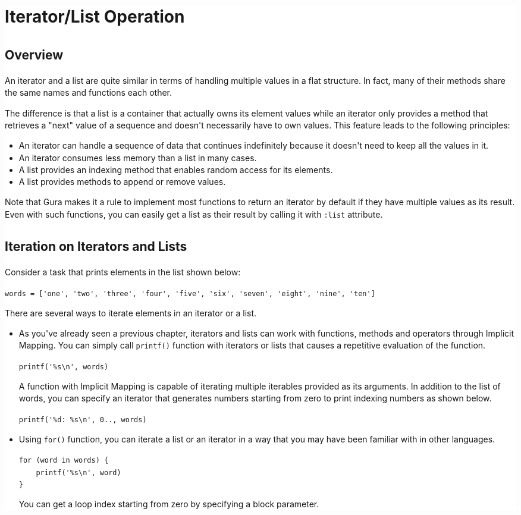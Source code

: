 # Iterator/List Operation

## Overview

An iterator and a list are quite similar in terms of
handling multiple values in a flat structure.
In fact, many of their methods share the same names and functions each other.

The difference is that a list is a container that actually owns its element values
while an iterator only provides a method that retrieves a "next" value of a sequence
and doesn't necessarily have to own values.
This feature leads to the following principles:

* An iterator can handle a sequence of data that continues indefinitely
  because it doesn't need to keep all the values in it.
* An iterator consumes less memory than a list in many cases.
* A list provides an indexing method that enables random access for its elements.
* A list provides methods to append or remove values.

Note that Gura makes it a rule to implement most functions to return an iterator by default
if they have multiple values as its result.
Even with such functions, you can easily get a list as their result
by calling it with `:list` attribute.


## Iteration on Iterators and Lists

Consider a task that prints elements in the list shown below:

    words = ['one', 'two', 'three', 'four', 'five', 'six', 'seven', 'eight', 'nine', 'ten']

There are several ways to iterate elements in an iterator or a list.

* As you've already seen a previous chapter,
  iterators and lists can work with functions, methods and operators through Implicit Mapping.
  You can simply call `printf()` function with iterators or lists
  that causes a repetitive evaluation of the function.

      printf('%s\n', words)

  A function with Implicit Mapping is capable of iterating multiple iterables provided as its arguments.
  In addition to the list of words, you can specify an iterator
  that generates numbers starting from zero to print indexing numbers as shown below.

      printf('%d: %s\n', 0.., words)

* Using `for()` function, you can iterate a list or an iterator
  in a way that you may have been familiar with in other languages.

      for (word in words) {
          printf('%s\n', word)
      }

  You can get a loop index starting from zero by specifying a block parameter.
